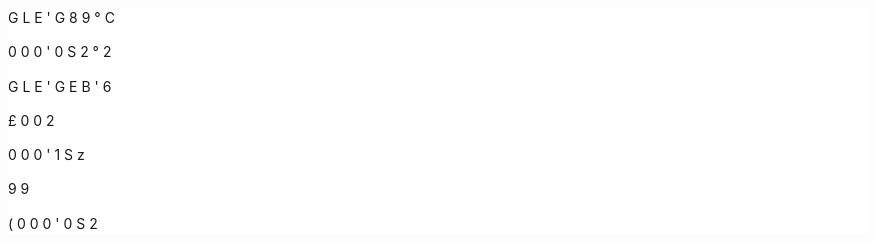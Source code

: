 G
L
E
'
G
8
9
°
C

0
0
0
'
0
S
2
°
2

G
L
E
'
G
E
B
'
6

£
0
0
2

0
0
0
'
1
S
z

9
9

(
0
0
0
'
0
S
2
